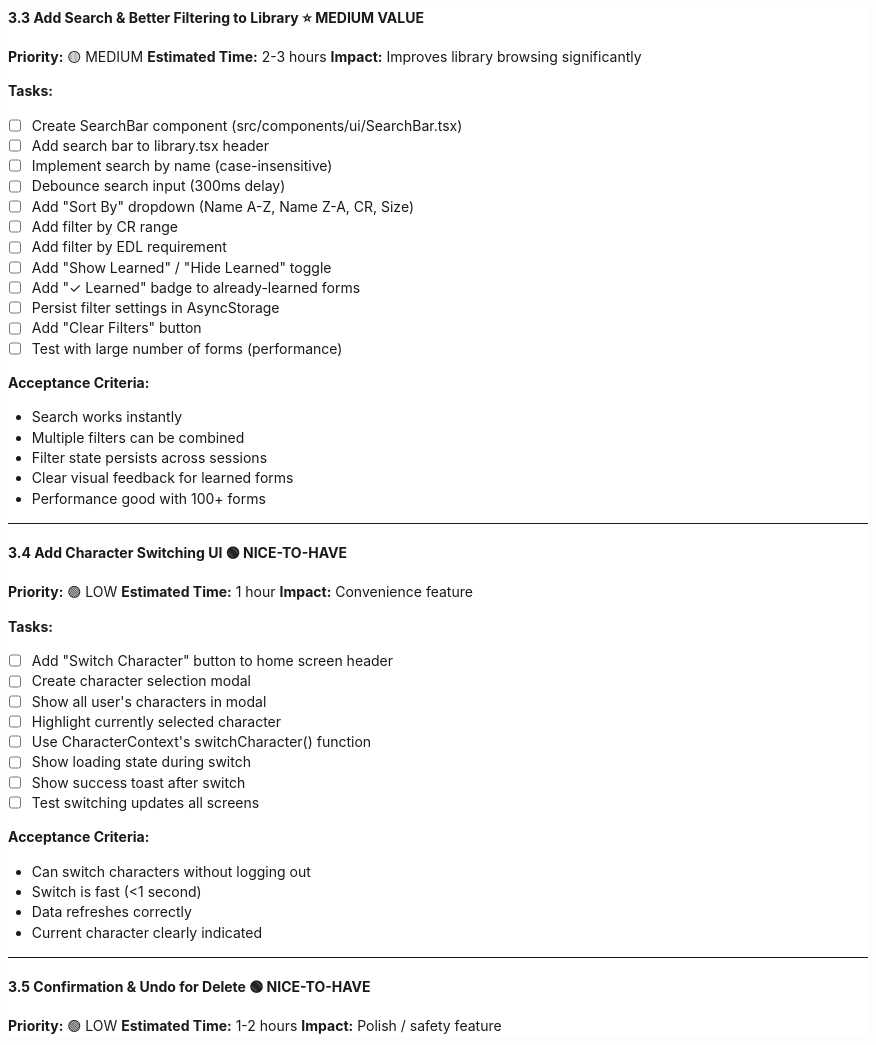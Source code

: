 #### 3.3 Add Search & Better Filtering to Library ⭐ MEDIUM VALUE
**Priority:** 🟡 MEDIUM
**Estimated Time:** 2-3 hours
**Impact:** Improves library browsing significantly

**Tasks:**
- [ ] Create SearchBar component (src/components/ui/SearchBar.tsx)
- [ ] Add search bar to library.tsx header
- [ ] Implement search by name (case-insensitive)
- [ ] Debounce search input (300ms delay)
- [ ] Add "Sort By" dropdown (Name A-Z, Name Z-A, CR, Size)
- [ ] Add filter by CR range
- [ ] Add filter by EDL requirement
- [ ] Add "Show Learned" / "Hide Learned" toggle
- [ ] Add "✓ Learned" badge to already-learned forms
- [ ] Persist filter settings in AsyncStorage
- [ ] Add "Clear Filters" button
- [ ] Test with large number of forms (performance)

**Acceptance Criteria:**
- Search works instantly
- Multiple filters can be combined
- Filter state persists across sessions
- Clear visual feedback for learned forms
- Performance good with 100+ forms

---

#### 3.4 Add Character Switching UI 🟢 NICE-TO-HAVE
**Priority:** 🟢 LOW
**Estimated Time:** 1 hour
**Impact:** Convenience feature

**Tasks:**
- [ ] Add "Switch Character" button to home screen header
- [ ] Create character selection modal
- [ ] Show all user's characters in modal
- [ ] Highlight currently selected character
- [ ] Use CharacterContext's switchCharacter() function
- [ ] Show loading state during switch
- [ ] Show success toast after switch
- [ ] Test switching updates all screens

**Acceptance Criteria:**
- Can switch characters without logging out
- Switch is fast (<1 second)
- Data refreshes correctly
- Current character clearly indicated

---

#### 3.5 Confirmation & Undo for Delete 🟢 NICE-TO-HAVE
**Priority:** 🟢 LOW
**Estimated Time:** 1-2 hours
**Impact:** Polish / safety feature

